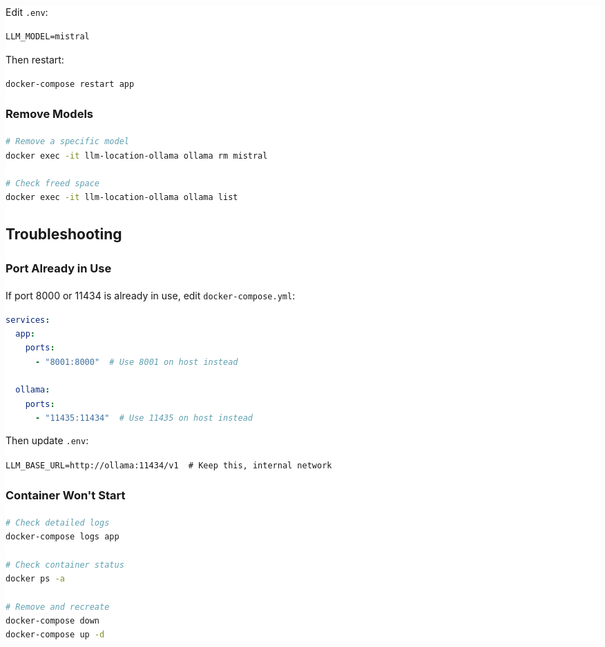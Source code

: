 Edit `.env`:
```env
LLM_MODEL=mistral
```

Then restart:
```bash
docker-compose restart app
```

### Remove Models

```bash
# Remove a specific model
docker exec -it llm-location-ollama ollama rm mistral

# Check freed space
docker exec -it llm-location-ollama ollama list
```

## Troubleshooting

### Port Already in Use

If port 8000 or 11434 is already in use, edit `docker-compose.yml`:

```yaml
services:
  app:
    ports:
      - "8001:8000"  # Use 8001 on host instead

  ollama:
    ports:
      - "11435:11434"  # Use 11435 on host instead
```

Then update `.env`:
```env
LLM_BASE_URL=http://ollama:11434/v1  # Keep this, internal network
```

### Container Won't Start

```bash
# Check detailed logs
docker-compose logs app

# Check container status
docker ps -a

# Remove and recreate
docker-compose down
docker-compose up -d
```
